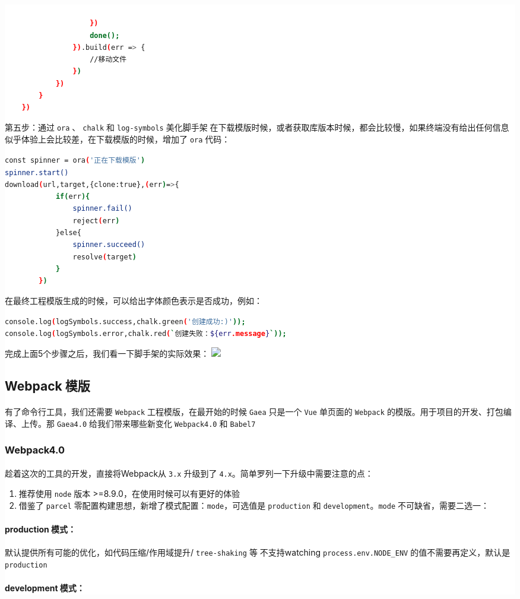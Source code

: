 ```bash
                       
                    })
                    done();
                }).build(err => {
                    //移动文件
                })
            })
        }
    })
```
第五步：通过 `ora` 、 `chalk` 和 `log-symbols` 美化脚手架
在下载模版时候，或者获取库版本时候，都会比较慢，如果终端没有给出任何信息似乎体验上会比较差，在下载模版的时候，增加了 `ora` 代码：
```bash
const spinner = ora('正在下载模版')
spinner.start()
download(url,target,{clone:true},(err)=>{
            if(err){
                spinner.fail()
                reject(err)
            }else{
                spinner.succeed()
                resolve(target)
            }
        })
```
在最终工程模版生成的时候，可以给出字体颜色表示是否成功，例如：
```bash
console.log(logSymbols.success,chalk.green('创建成功:)'));
console.log(logSymbols.error,chalk.red(`创建失败：${err.message}`));
```
完成上面5个步骤之后，我们看一下脚手架的实际效果：
<img src="https://img12.360buyimg.com/uba/jfs/t1/24654/7/4795/1474509/5c3581bdE7d3955e1/033abed0cbe735b3.gif" width="640px" />

## Webpack 模版
有了命令行工具，我们还需要 `Webpack` 工程模版，在最开始的时候 `Gaea` 只是一个 `Vue` 单页面的 `Webpack` 的模版。用于项目的开发、打包编译、上传。那 `Gaea4.0` 给我们带来哪些新变化 `Webpack4.0` 和 `Babel7`

### Webpack4.0

趁着这次的工具的开发，直接将Webpack从 `3.x` 升级到了 `4.x`。简单罗列一下升级中需要注意的点：

1. 推荐使用 `node` 版本 >=8.9.0，在使用时候可以有更好的体验
2. 借鉴了 `parcel` 零配置构建思想，新增了模式配置：`mode`，可选值是 `production` 和 `development`。`mode` 不可缺省，需要二选一：

####  production 模式：

默认提供所有可能的优化，如代码压缩/作用域提升/ `tree-shaking` 等
不支持watching
`process.env.NODE_ENV` 的值不需要再定义，默认是 `production`

#### development 模式：
